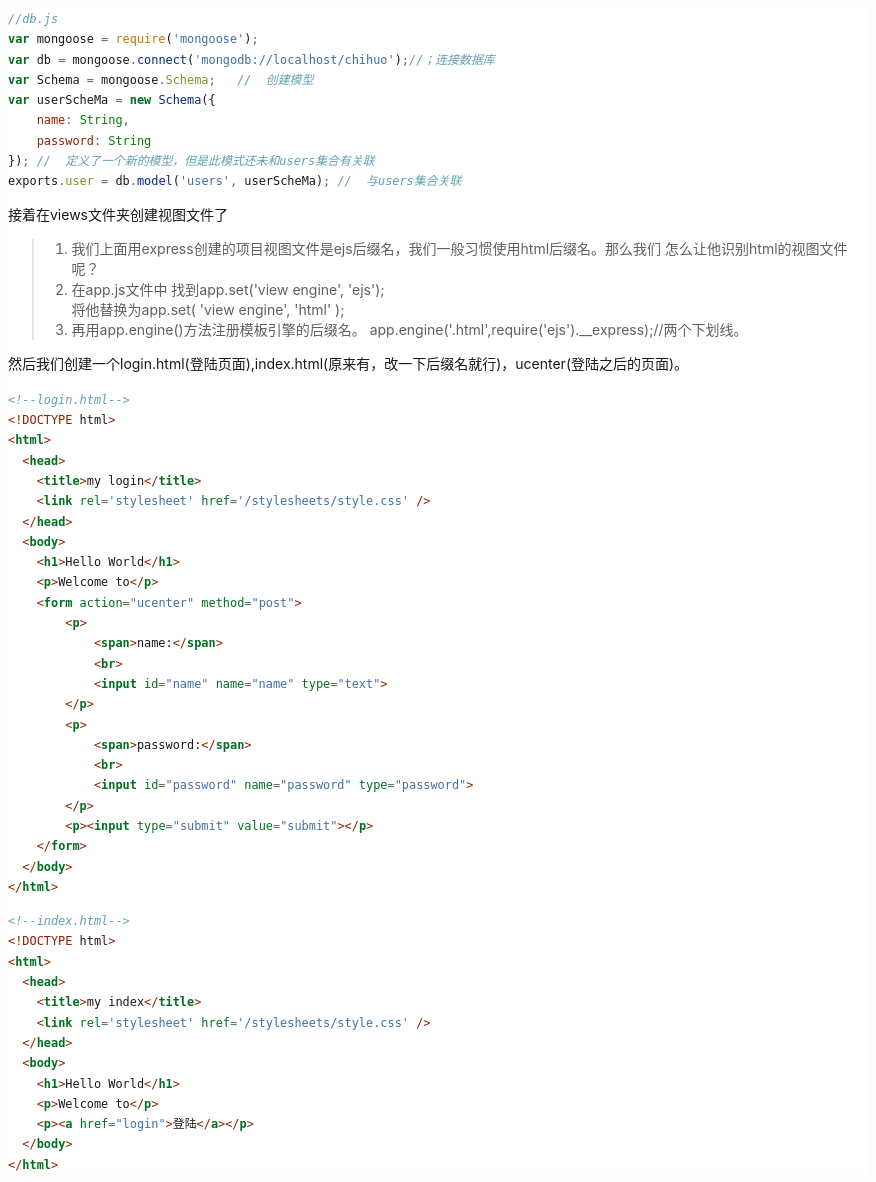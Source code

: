 ````js
//db.js
var mongoose = require('mongoose');			
var db = mongoose.connect('mongodb://localhost/chihuo');//；连接数据库
var Schema = mongoose.Schema;   //  创建模型
var userScheMa = new Schema({
	name: String,
	password: String
}); //  定义了一个新的模型，但是此模式还未和users集合有关联
exports.user = db.model('users', userScheMa); //  与users集合关联
````
接着在views文件夹创建视图文件了
> 1. 我们上面用express创建的项目视图文件是ejs后缀名，我们一般习惯使用html后缀名。那么我们 怎么让他识别html的视图文件呢？
> 2. 在app.js文件中 找到app.set('view engine', 'ejs');    
>   将他替换为app.set( 'view engine', 'html' );
> 3. 再用app.engine()方法注册模板引擎的后缀名。
>   app.engine('.html',require('ejs').__express);//两个下划线。

然后我们创建一个login.html(登陆页面),index.html(原来有，改一下后缀名就行)，ucenter(登陆之后的页面)。
````html
<!--login.html-->
<!DOCTYPE html>
<html>
  <head>
	<title>my login</title>
	<link rel='stylesheet' href='/stylesheets/style.css' />
  </head>
  <body>
	<h1>Hello World</h1>
	<p>Welcome to</p>
	<form action="ucenter" method="post">
		<p>
			<span>name:</span>
			<br>
			<input id="name" name="name" type="text">
		</p>
		<p>
			<span>password:</span>
			<br>
			<input id="password" name="password" type="password">
		</p>
		<p><input type="submit" value="submit"></p>
	</form>
  </body>
</html>
````
````html
<!--index.html-->
<!DOCTYPE html>
<html>
  <head>
	<title>my index</title>
	<link rel='stylesheet' href='/stylesheets/style.css' />
  </head>
  <body>
	<h1>Hello World</h1>
	<p>Welcome to</p>
	<p><a href="login">登陆</a></p>
  </body>
</html>
````
